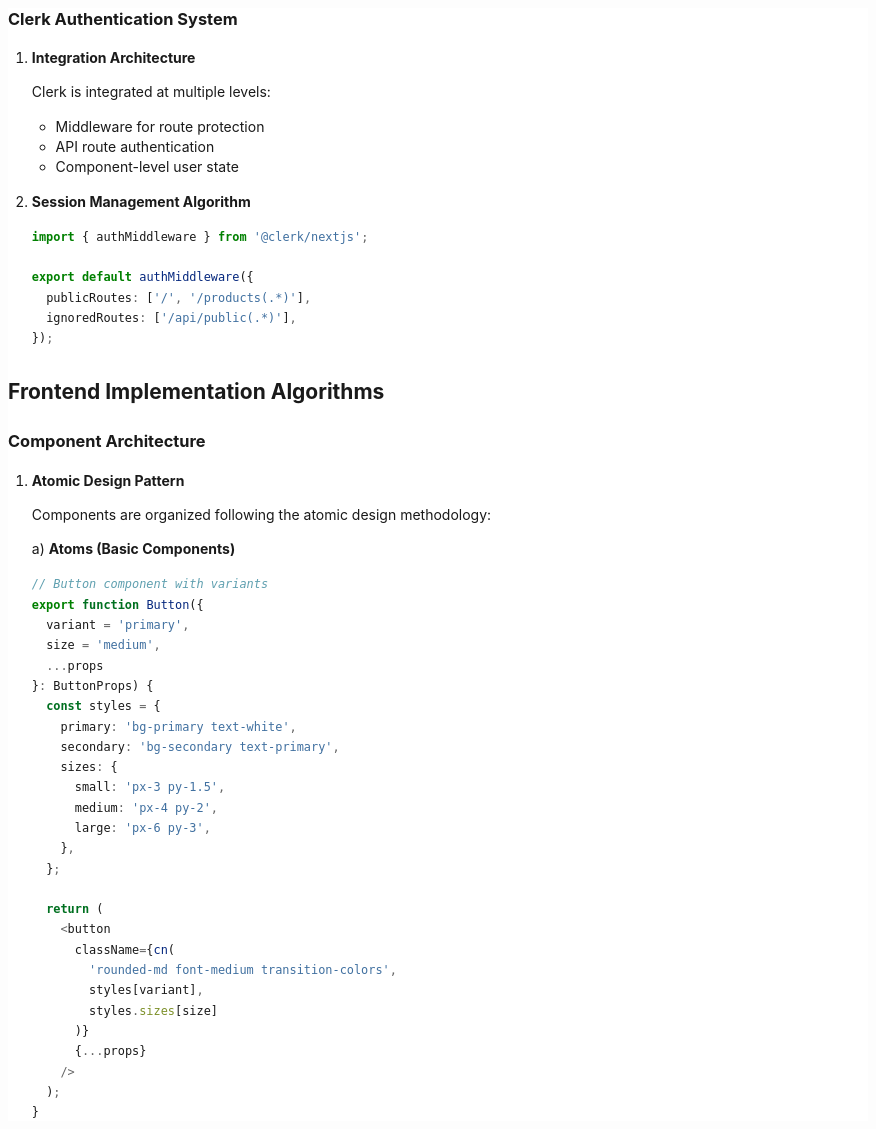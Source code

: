 ### Clerk Authentication System

1. **Integration Architecture**

   Clerk is integrated at multiple levels:

   - Middleware for route protection
   - API route authentication
   - Component-level user state

2. **Session Management Algorithm**

   ```typescript
   import { authMiddleware } from '@clerk/nextjs';

   export default authMiddleware({
     publicRoutes: ['/', '/products(.*)'],
     ignoredRoutes: ['/api/public(.*)'],
   });
   ```

## Frontend Implementation Algorithms

### Component Architecture

1. **Atomic Design Pattern**

   Components are organized following the atomic design methodology:

   a) **Atoms (Basic Components)**

   ```typescript
   // Button component with variants
   export function Button({
     variant = 'primary',
     size = 'medium',
     ...props
   }: ButtonProps) {
     const styles = {
       primary: 'bg-primary text-white',
       secondary: 'bg-secondary text-primary',
       sizes: {
         small: 'px-3 py-1.5',
         medium: 'px-4 py-2',
         large: 'px-6 py-3',
       },
     };

     return (
       <button
         className={cn(
           'rounded-md font-medium transition-colors',
           styles[variant],
           styles.sizes[size]
         )}
         {...props}
       />
     );
   }
   ```
